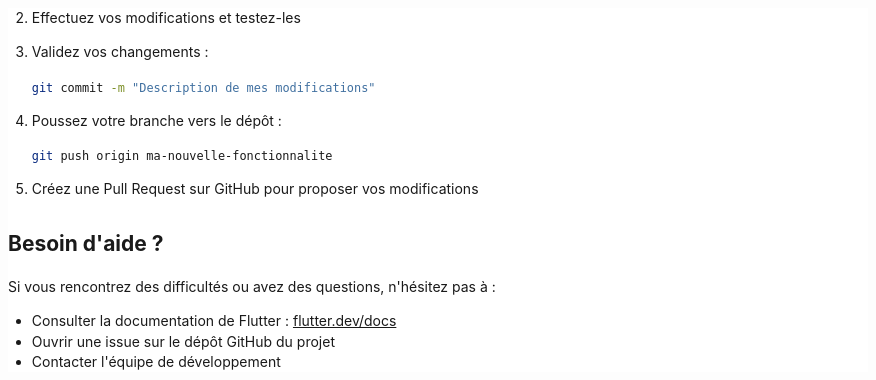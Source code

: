 2. Effectuez vos modifications et testez-les

3. Validez vos changements :
   ```bash
   git commit -m "Description de mes modifications"
   ```

4. Poussez votre branche vers le dépôt :
   ```bash
   git push origin ma-nouvelle-fonctionnalite
   ```

5. Créez une Pull Request sur GitHub pour proposer vos modifications

## Besoin d'aide ?

Si vous rencontrez des difficultés ou avez des questions, n'hésitez pas à :
- Consulter la documentation de Flutter : [flutter.dev/docs](https://flutter.dev/docs)
- Ouvrir une issue sur le dépôt GitHub du projet
- Contacter l'équipe de développement
